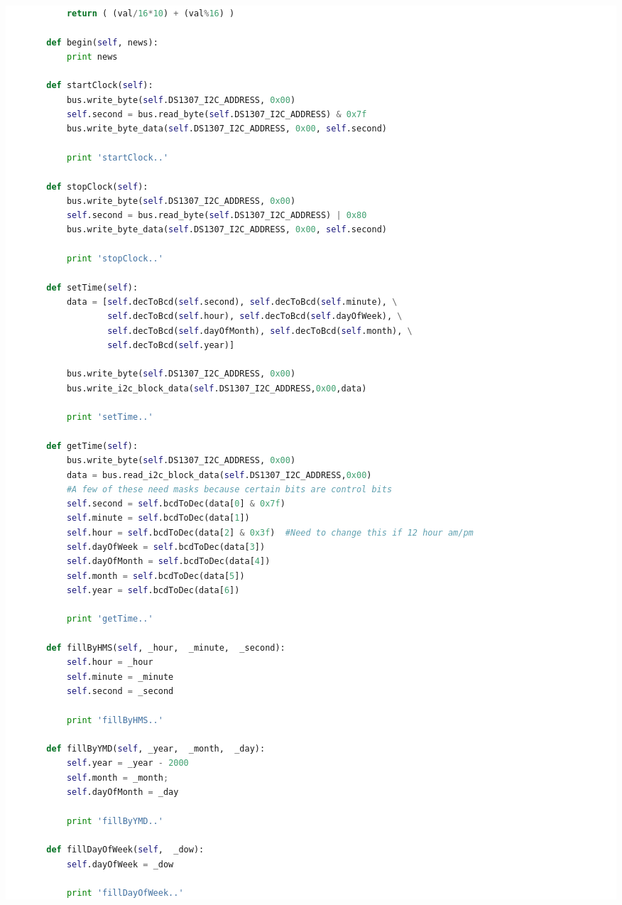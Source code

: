 ```python
            return ( (val/16*10) + (val%16) )

        def begin(self, news):
            print news

        def startClock(self):   
            bus.write_byte(self.DS1307_I2C_ADDRESS, 0x00)
            self.second = bus.read_byte(self.DS1307_I2C_ADDRESS) & 0x7f
            bus.write_byte_data(self.DS1307_I2C_ADDRESS, 0x00, self.second)

            print 'startClock..'

        def stopClock(self):                        
            bus.write_byte(self.DS1307_I2C_ADDRESS, 0x00)
            self.second = bus.read_byte(self.DS1307_I2C_ADDRESS) | 0x80
            bus.write_byte_data(self.DS1307_I2C_ADDRESS, 0x00, self.second)         

            print 'stopClock..'

        def setTime(self):
            data = [self.decToBcd(self.second), self.decToBcd(self.minute), \
                    self.decToBcd(self.hour), self.decToBcd(self.dayOfWeek), \
                    self.decToBcd(self.dayOfMonth), self.decToBcd(self.month), \
                    self.decToBcd(self.year)]

            bus.write_byte(self.DS1307_I2C_ADDRESS, 0x00)
            bus.write_i2c_block_data(self.DS1307_I2C_ADDRESS,0x00,data)

            print 'setTime..'

        def getTime(self):
            bus.write_byte(self.DS1307_I2C_ADDRESS, 0x00)
            data = bus.read_i2c_block_data(self.DS1307_I2C_ADDRESS,0x00)
            #A few of these need masks because certain bits are control bits
            self.second = self.bcdToDec(data[0] & 0x7f)
            self.minute = self.bcdToDec(data[1])
            self.hour = self.bcdToDec(data[2] & 0x3f)  #Need to change this if 12 hour am/pm
            self.dayOfWeek = self.bcdToDec(data[3])
            self.dayOfMonth = self.bcdToDec(data[4])
            self.month = self.bcdToDec(data[5])
            self.year = self.bcdToDec(data[6])

            print 'getTime..'

        def fillByHMS(self, _hour,  _minute,  _second):
            self.hour = _hour
            self.minute = _minute
            self.second = _second

            print 'fillByHMS..'

        def fillByYMD(self, _year,  _month,  _day):     
            self.year = _year - 2000
            self.month = _month;
            self.dayOfMonth = _day

            print 'fillByYMD..'

        def fillDayOfWeek(self,  _dow):     
            self.dayOfWeek = _dow

            print 'fillDayOfWeek..'

```